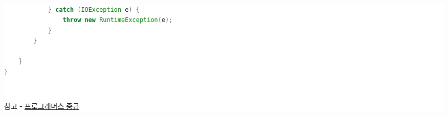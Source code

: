 ```java
            } catch (IOException e) {
                throw new RuntimeException(e);
            }
        }

    }
}

```
<br>



참고 - [프로그래머스 중급](https://school.programmers.co.kr/learn/courses/9)